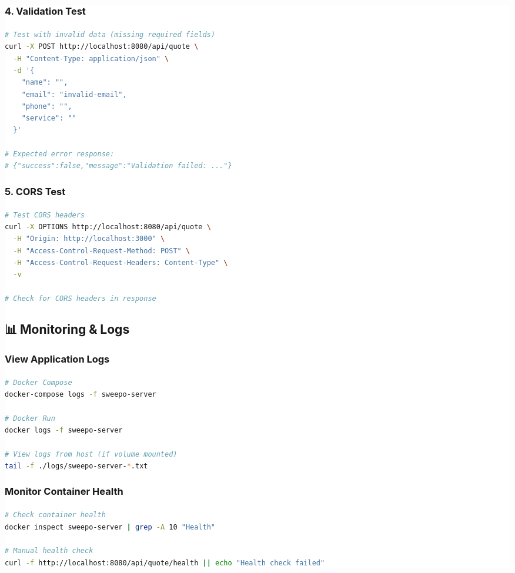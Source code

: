 
### 4. Validation Test

```bash
# Test with invalid data (missing required fields)
curl -X POST http://localhost:8080/api/quote \
  -H "Content-Type: application/json" \
  -d '{
    "name": "",
    "email": "invalid-email",
    "phone": "",
    "service": ""
  }'

# Expected error response:
# {"success":false,"message":"Validation failed: ..."}
```

### 5. CORS Test

```bash
# Test CORS headers
curl -X OPTIONS http://localhost:8080/api/quote \
  -H "Origin: http://localhost:3000" \
  -H "Access-Control-Request-Method: POST" \
  -H "Access-Control-Request-Headers: Content-Type" \
  -v

# Check for CORS headers in response
```

## 📊 Monitoring & Logs

### View Application Logs

```bash
# Docker Compose
docker-compose logs -f sweepo-server

# Docker Run
docker logs -f sweepo-server

# View logs from host (if volume mounted)
tail -f ./logs/sweepo-server-*.txt
```

### Monitor Container Health

```bash
# Check container health
docker inspect sweepo-server | grep -A 10 "Health"

# Manual health check
curl -f http://localhost:8080/api/quote/health || echo "Health check failed"
```
